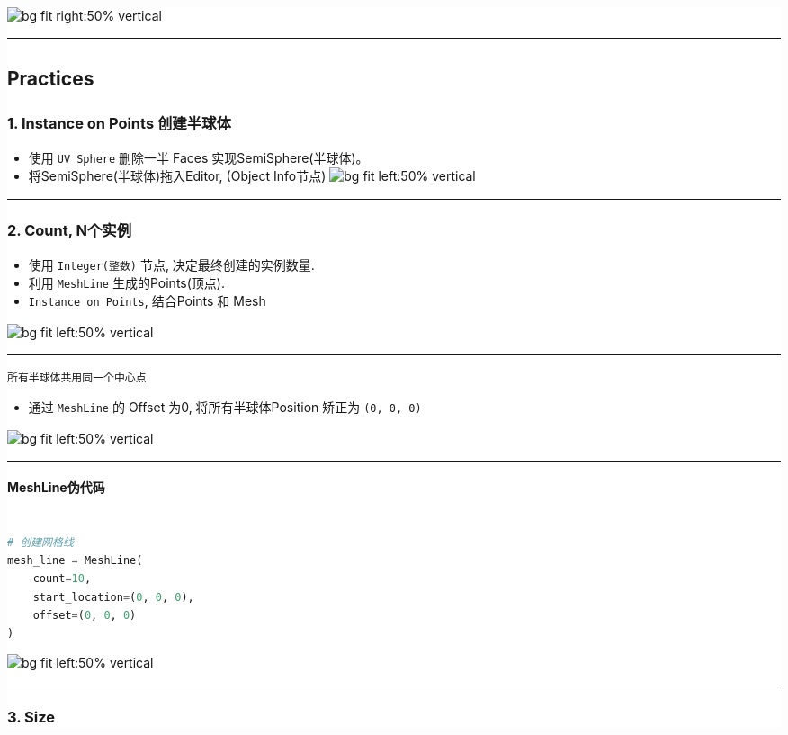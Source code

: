 ![bg fit right:50% vertical](https://imgur.com/9yMakyF.gif)

---


## Practices
### 1. Instance on Points 创建半球体

- 使用 `UV Sphere` 删除一半 Faces 实现SemiSphere(半球体)。
- 将SemiSphere(半球体)拖入Editor,  (Object Info节点)
![bg fit left:50% vertical](https://i.imgur.com/3cPfCik.webp)

---

###  2. Count, N个实例

- 使用 `Integer(整数)` 节点, 决定最终创建的实例数量.
- 利用 `MeshLine` 生成的Points(顶点).
- `Instance on Points`,  结合Points 和 Mesh

![bg fit left:50% vertical](https://i.imgur.com/sRMcWdj.webp)


---



```
所有半球体共用同一个中心点
```

- 通过 `MeshLine` 的 Offset 为0, 将所有半球体Position 矫正为 `(0, 0, 0)`

![bg fit left:50% vertical](https://i.imgur.com/GfWmBOM.webp)


---

#### MeshLine伪代码
```python 

# 创建网格线
mesh_line = MeshLine(
	count=10,
	start_location=(0, 0, 0),
	offset=(0, 0, 0)
)
```

![bg fit left:50% vertical](https://i.imgur.com/GfWmBOM.webp)


---

### 3. Size
